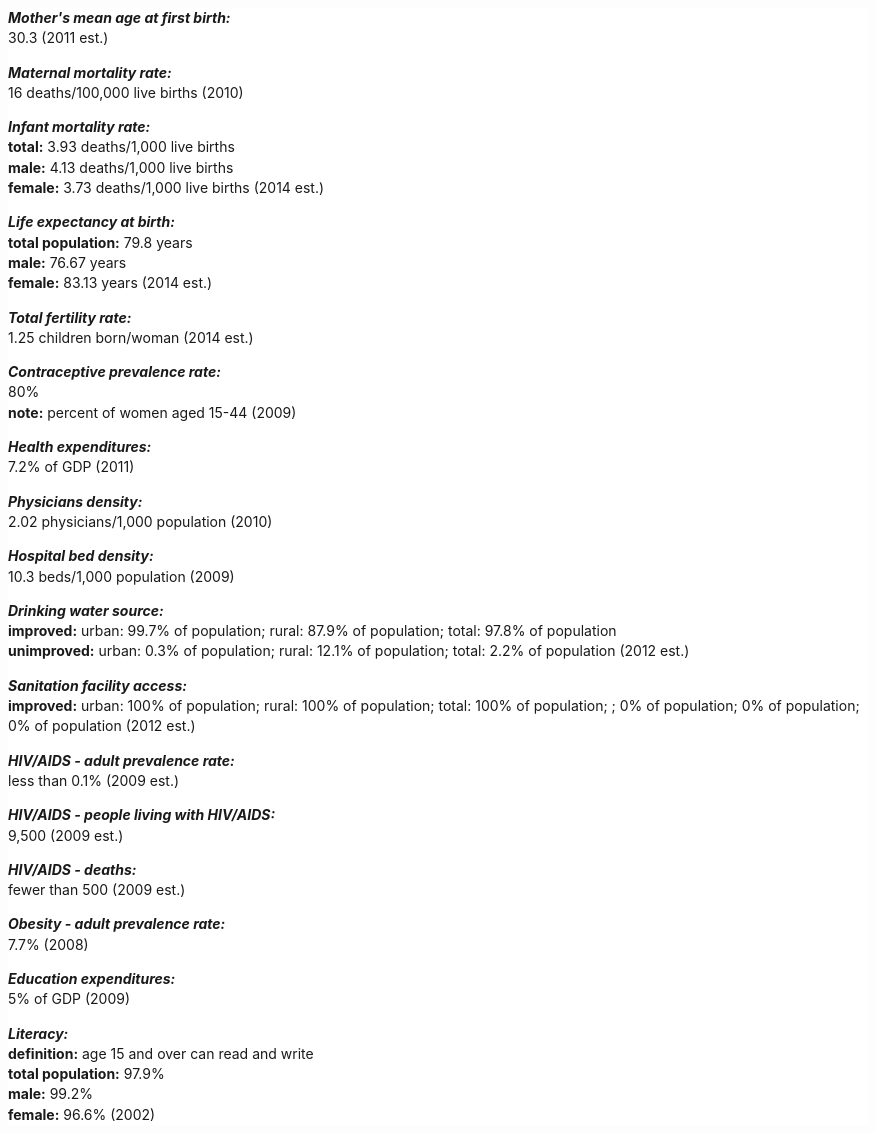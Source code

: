**_Mother's mean age at first birth:_**   
30.3 (2011 est.)

**_Maternal mortality rate:_**   
16 deaths/100,000 live births (2010)

**_Infant mortality rate:_**   
**total:** 3.93 deaths/1,000 live births   
**male:** 4.13 deaths/1,000 live births   
**female:** 3.73 deaths/1,000 live births (2014 est.)

**_Life expectancy at birth:_**   
**total population:** 79.8 years   
**male:** 76.67 years   
**female:** 83.13 years (2014 est.)

**_Total fertility rate:_**   
1.25 children born/woman (2014 est.)

**_Contraceptive prevalence rate:_**   
80%   
**note:** percent of women aged 15-44 (2009)

**_Health expenditures:_**   
7.2% of GDP (2011)

**_Physicians density:_**   
2.02 physicians/1,000 population (2010)

**_Hospital bed density:_**   
10.3 beds/1,000 population (2009)

**_Drinking water source:_**   
**improved:** urban: 99.7% of population; rural: 87.9% of population; total: 97.8% of population   
**unimproved:** urban: 0.3% of population; rural: 12.1% of population; total: 2.2% of population (2012 est.)

**_Sanitation facility access:_**   
**improved:** urban: 100% of population; rural: 100% of population; total: 100% of population; ; 0% of population; 0% of population; 0% of population (2012 est.)

**_HIV/AIDS - adult prevalence rate:_**   
less than 0.1% (2009 est.)

**_HIV/AIDS - people living with HIV/AIDS:_**   
9,500 (2009 est.)

**_HIV/AIDS - deaths:_**   
fewer than 500 (2009 est.)

**_Obesity - adult prevalence rate:_**   
7.7% (2008)

**_Education expenditures:_**   
5% of GDP (2009)

**_Literacy:_**   
**definition:** age 15 and over can read and write   
**total population:** 97.9%   
**male:** 99.2%   
**female:** 96.6% (2002)
